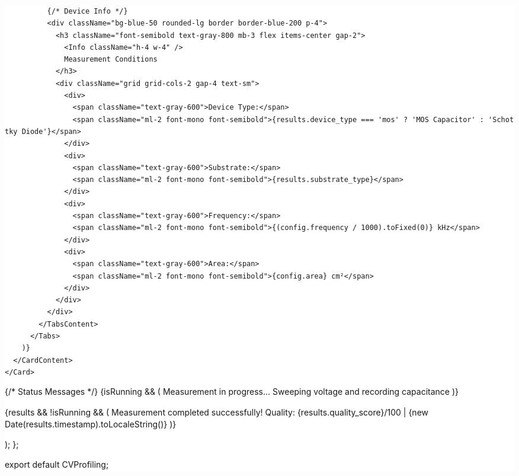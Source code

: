               {/* Device Info */}
              <div className="bg-blue-50 rounded-lg border border-blue-200 p-4">
                <h3 className="font-semibold text-gray-800 mb-3 flex items-center gap-2">
                  <Info className="h-4 w-4" />
                  Measurement Conditions
                </h3>
                <div className="grid grid-cols-2 gap-4 text-sm">
                  <div>
                    <span className="text-gray-600">Device Type:</span>
                    <span className="ml-2 font-mono font-semibold">{results.device_type === 'mos' ? 'MOS Capacitor' : 'Schottky Diode'}</span>
                  </div>
                  <div>
                    <span className="text-gray-600">Substrate:</span>
                    <span className="ml-2 font-mono font-semibold">{results.substrate_type}</span>
                  </div>
                  <div>
                    <span className="text-gray-600">Frequency:</span>
                    <span className="ml-2 font-mono font-semibold">{(config.frequency / 1000).toFixed(0)} kHz</span>
                  </div>
                  <div>
                    <span className="text-gray-600">Area:</span>
                    <span className="ml-2 font-mono font-semibold">{config.area} cm²</span>
                  </div>
                </div>
              </div>
            </TabsContent>
          </Tabs>
        )}
      </CardContent>
    </Card>
  </div>

  {/* Status Messages */}
  {isRunning && (
    <Alert className="bg-indigo-50 border-indigo-200">
      <Layers className="h-4 w-4 animate-pulse text-indigo-600" />
      <AlertDescription className="text-indigo-900">
        <span className="font-semibold">Measurement in progress...</span>
        <span className="ml-2">Sweeping voltage and recording capacitance</span>
      </AlertDescription>
    </Alert>
  )}

  {results && !isRunning && (
    <Alert className="bg-green-50 border-green-200">
      <CheckCircle className="h-4 w-4 text-green-600" />
      <AlertDescription className="text-green-900">
        <span className="font-semibold">Measurement completed successfully!</span>
        <span className="ml-2">Quality: {results.quality_score}/100 | {new Date(results.timestamp).toLocaleString()}</span>
      </AlertDescription>
    </Alert>
  )}
</div>

);
};

export default CVProfiling;